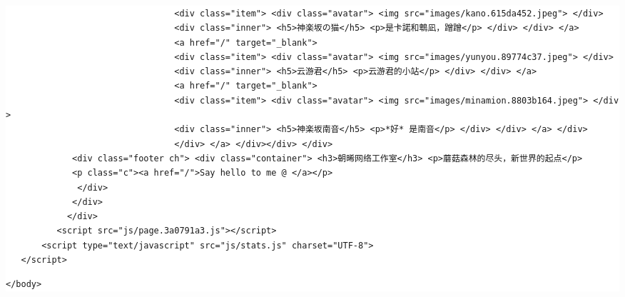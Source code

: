                                      <div class="item"> <div class="avatar"> <img src="images/kano.615da452.jpeg"> </div> 
                                     <div class="inner"> <h5>神楽坂の猫</h5> <p>是卡諾和鵯凪，蹭蹭</p> </div> </div> </a> 
                                     <a href="/" target="_blank"> 
                                     <div class="item"> <div class="avatar"> <img src="images/yunyou.89774c37.jpeg"> </div> 
                                     <div class="inner"> <h5>云游君</h5> <p>云游君的小站</p> </div> </div> </a> 
                                     <a href="/" target="_blank"> 
                                     <div class="item"> <div class="avatar"> <img src="images/minamion.8803b164.jpeg"> </div> 
                                     <div class="inner"> <h5>神楽坂南音</h5> <p>*好* 是南音</p> </div> </div> </a> </div> 
                                     </div> </a> </div></div> </div>
                 <div class="footer ch"> <div class="container"> <h3>朝晞网络工作室</h3> <p>蘑菇森林的尽头，新世界的起点</p> 
                 <p class="c"><a href="/">Say hello to me @ </a></p> 
                  </div> 
                 </div>
                </div>
              <script src="js/page.3a0791a3.js"></script> 
           <script type="text/javascript" src="js/stats.js" charset="UTF-8">
       </script>
         
  <audio autoplay>
  <source src="https://api.uomg.com/api/rand.music?sort=热歌榜" type="audio/mpeg">
  </audio>
  
    </body>
</html>
